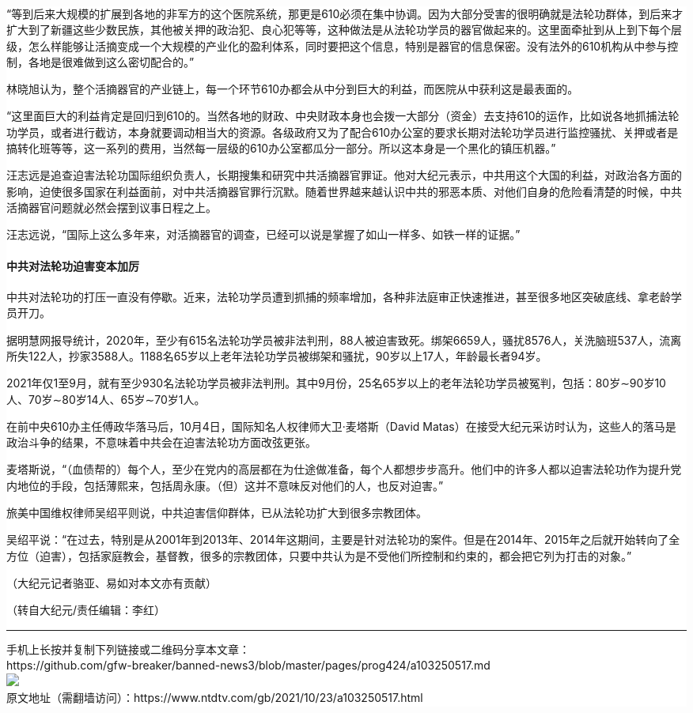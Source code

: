   “等到后来大规模的扩展到各地的非军方的这个医院系统，那更是610必须在集中协调。因为大部分受害的很明确就是法轮功群体，到后来才扩大到了新疆这些少数民族，其他被关押的政治犯、良心犯等等，这种做法是从法轮功学员的器官做起来的。这里面牵扯到从上到下每个层级，怎么样能够让活摘变成一个大规模的产业化的盈利体系，同时要把这个信息，特别是器官的信息保密。没有法外的610机构从中参与控制，各地是很难做到这么密切配合的。”
 </p>
 <p>
  林晓旭认为，整个活摘器官的产业链上，每一个环节610办都会从中分到巨大的利益，而医院从中获利这是最表面的。
 </p>
 <p>
  “这里面巨大的利益肯定是回归到610的。当然各地的财政、中央财政本身也会拨一大部分（资金）去支持610的运作，比如说各地抓捕法轮功学员，或者进行截访，本身就要调动相当大的资源。各级政府又为了配合610办公室的要求长期对法轮功学员进行监控骚扰、关押或者是搞转化班等等，这一系列的费用，当然每一层级的610办公室都瓜分一部分。所以这本身是一个黑化的镇压机器。”
 </p>
 <p>
  汪志远是追查迫害法轮功国际组织负责人，长期搜集和研究中共活摘器官罪证。他对大纪元表示，中共用这个大国的利益，对政治各方面的影响，迫使很多国家在利益面前，对中共活摘器官罪行沉默。随着世界越来越认识中共的邪恶本质、对他们自身的危险看清楚的时候，中共活摘器官问题就必然会摆到议事日程之上。
 </p>
 <p>
  汪志远说，“国际上这么多年来，对活摘器官的调查，已经可以说是掌握了如山一样多、如铁一样的证据。”
 </p>
 <h4>
  中共对法轮功迫害变本加厉
 </h4>
 <p>
  中共对法轮功的打压一直没有停歇。近来，法轮功学员遭到抓捕的频率增加，各种非法庭审正快速推进，甚至很多地区突破底线、拿老龄学员开刀。
 </p>
 <p>
  据明慧网报导统计，2020年，至少有615名法轮功学员被非法判刑，88人被迫害致死。绑架6659人，骚扰8576人，关洗脑班537人，流离所失122人，抄家3588人。1188名65岁以上老年法轮功学员被绑架和骚扰，90岁以上17人，年龄最长者94岁。
 </p>
 <p>
  2021年仅1至9月，就有至少930名法轮功学员被非法判刑。其中9月份，25名65岁以上的老年法轮功学员被冤判，包括：80岁∼90岁10人、70岁∼80岁14人、65岁∼70岁1人。
 </p>
 <p>
  在前中央610办主任傅政华落马后，10月4日，国际知名人权律师大卫·麦塔斯（David Matas）在接受大纪元采访时认为，这些人的落马是政治斗争的结果，不意味着中共会在迫害法轮功方面改弦更张。
 </p>
 <p>
  麦塔斯说，“（血债帮的）每个人，至少在党内的高层都在为仕途做准备，每个人都想步步高升。他们中的许多人都以迫害法轮功作为提升党内地位的手段，包括薄熙来，包括周永康。（但）这并不意味反对他们的人，也反对迫害。”
 </p>
 <p>
  旅美中国维权律师吴绍平则说，中共迫害信仰群体，已从法轮功扩大到很多宗教团体。
 </p>
 <p>
  吴绍平说：“在过去，特别是从2001年到2013年、2014年这期间，主要是针对法轮功的案件。但是在2014年、2015年之后就开始转向了全方位（迫害），包括家庭教会，基督教，很多的宗教团体，只要中共认为是不受他们所控制和约束的，都会把它列为打击的对象。”
 </p>
 <p>
  （大纪元记者骆亚、易如对本文亦有贡献）
 </p>
 <p>
  （转自大纪元/责任编辑：李红）
 </p>
 <div class="single_ad">
 </div>
</div>
</div>
<hr/>
手机上长按并复制下列链接或二维码分享本文章：<br/>
https://github.com/gfw-breaker/banned-news3/blob/master/pages/prog424/a103250517.md <br/>
<a href='https://github.com/gfw-breaker/banned-news3/blob/master/pages/prog424/a103250517.md'><img src='https://github.com/gfw-breaker/banned-news3/blob/master/pages/prog424/a103250517.md.png'/></a> <br/>
原文地址（需翻墙访问）：https://www.ntdtv.com/gb/2021/10/23/a103250517.html
